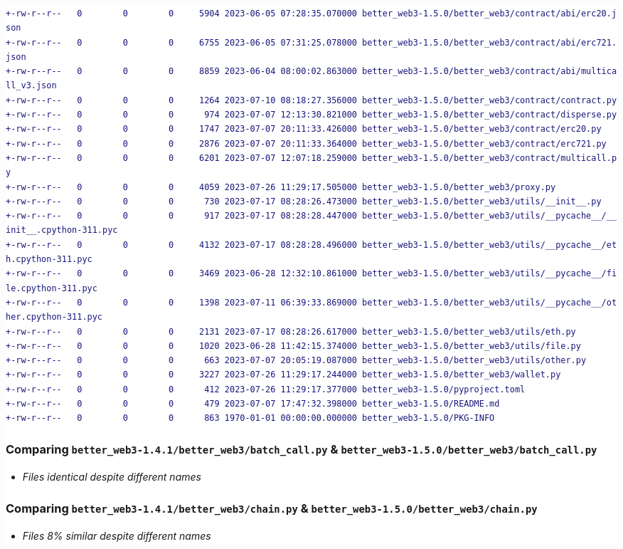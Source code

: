 ```diff
+-rw-r--r--   0        0        0     5904 2023-06-05 07:28:35.070000 better_web3-1.5.0/better_web3/contract/abi/erc20.json
+-rw-r--r--   0        0        0     6755 2023-06-05 07:31:25.078000 better_web3-1.5.0/better_web3/contract/abi/erc721.json
+-rw-r--r--   0        0        0     8859 2023-06-04 08:00:02.863000 better_web3-1.5.0/better_web3/contract/abi/multicall_v3.json
+-rw-r--r--   0        0        0     1264 2023-07-10 08:18:27.356000 better_web3-1.5.0/better_web3/contract/contract.py
+-rw-r--r--   0        0        0      974 2023-07-07 12:13:30.821000 better_web3-1.5.0/better_web3/contract/disperse.py
+-rw-r--r--   0        0        0     1747 2023-07-07 20:11:33.426000 better_web3-1.5.0/better_web3/contract/erc20.py
+-rw-r--r--   0        0        0     2876 2023-07-07 20:11:33.364000 better_web3-1.5.0/better_web3/contract/erc721.py
+-rw-r--r--   0        0        0     6201 2023-07-07 12:07:18.259000 better_web3-1.5.0/better_web3/contract/multicall.py
+-rw-r--r--   0        0        0     4059 2023-07-26 11:29:17.505000 better_web3-1.5.0/better_web3/proxy.py
+-rw-r--r--   0        0        0      730 2023-07-17 08:28:26.473000 better_web3-1.5.0/better_web3/utils/__init__.py
+-rw-r--r--   0        0        0      917 2023-07-17 08:28:28.447000 better_web3-1.5.0/better_web3/utils/__pycache__/__init__.cpython-311.pyc
+-rw-r--r--   0        0        0     4132 2023-07-17 08:28:28.496000 better_web3-1.5.0/better_web3/utils/__pycache__/eth.cpython-311.pyc
+-rw-r--r--   0        0        0     3469 2023-06-28 12:32:10.861000 better_web3-1.5.0/better_web3/utils/__pycache__/file.cpython-311.pyc
+-rw-r--r--   0        0        0     1398 2023-07-11 06:39:33.869000 better_web3-1.5.0/better_web3/utils/__pycache__/other.cpython-311.pyc
+-rw-r--r--   0        0        0     2131 2023-07-17 08:28:26.617000 better_web3-1.5.0/better_web3/utils/eth.py
+-rw-r--r--   0        0        0     1020 2023-06-28 11:42:15.374000 better_web3-1.5.0/better_web3/utils/file.py
+-rw-r--r--   0        0        0      663 2023-07-07 20:05:19.087000 better_web3-1.5.0/better_web3/utils/other.py
+-rw-r--r--   0        0        0     3227 2023-07-26 11:29:17.244000 better_web3-1.5.0/better_web3/wallet.py
+-rw-r--r--   0        0        0      412 2023-07-26 11:29:17.377000 better_web3-1.5.0/pyproject.toml
+-rw-r--r--   0        0        0      479 2023-07-07 17:47:32.398000 better_web3-1.5.0/README.md
+-rw-r--r--   0        0        0      863 1970-01-01 00:00:00.000000 better_web3-1.5.0/PKG-INFO
```

### Comparing `better_web3-1.4.1/better_web3/batch_call.py` & `better_web3-1.5.0/better_web3/batch_call.py`

 * *Files identical despite different names*

### Comparing `better_web3-1.4.1/better_web3/chain.py` & `better_web3-1.5.0/better_web3/chain.py`

 * *Files 8% similar despite different names*
